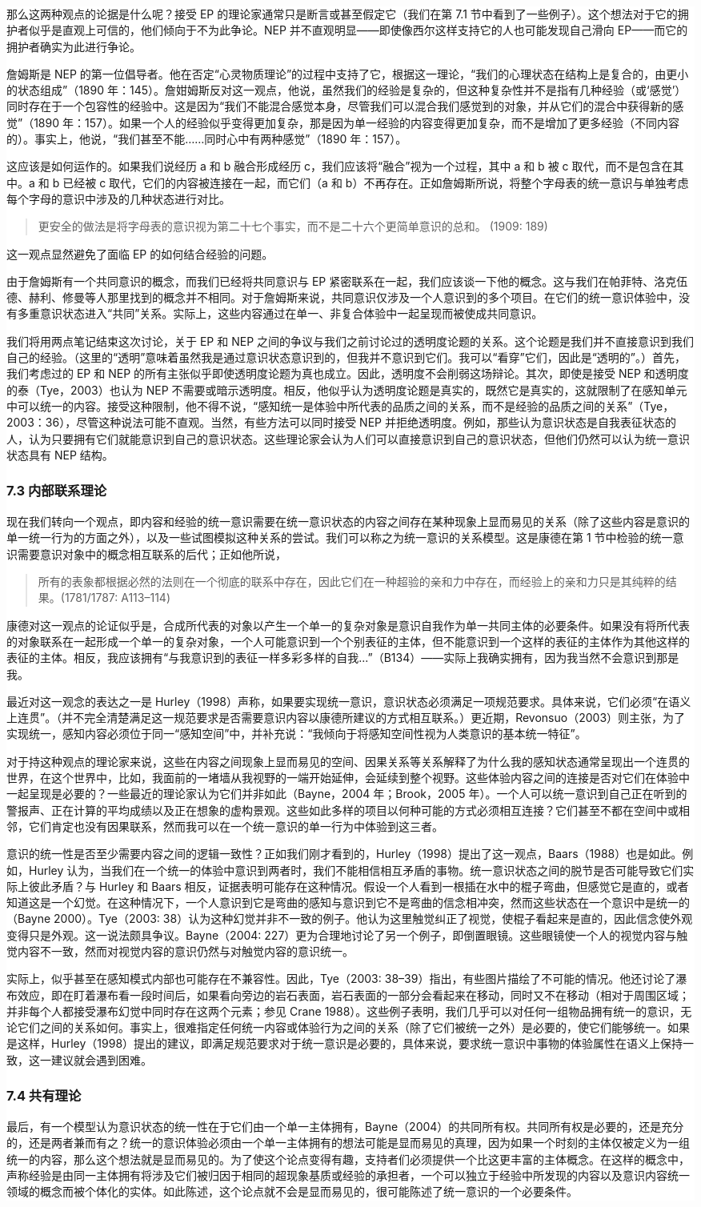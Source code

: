 那么这两种观点的论据是什么呢？接受 EP 的理论家通常只是断言或甚至假定它（我们在第 7.1 节中看到了一些例子）。这个想法对于它的拥护者似乎是直观上可信的，他们倾向于不为此争论。NEP 并不直观明显——即使像西尔这样支持它的人也可能发现自己滑向 EP——而它的拥护者确实为此进行争论。

詹姆斯是 NEP 的第一位倡导者。他在否定“心灵物质理论”的过程中支持了它，根据这一理论，“我们的心理状态在结构上是复合的，由更小的状态组成”（1890 年：145）。詹姏姆斯反对这一观点，他说，虽然我们的经验是复杂的，但这种复杂性并不是指有几种经验（或‘感觉’）同时存在于一个包容性的经验中。这是因为“我们不能混合感觉本身，尽管我们可以混合我们感觉到的对象，并从它们的混合中获得新的感觉”（1890 年：157）。如果一个人的经验似乎变得更加复杂，那是因为单一经验的内容变得更加复杂，而不是增加了更多经验（不同内容的）。事实上，他说，“我们甚至不能……同时心中有两种感觉”（1890 年：157）。

这应该是如何运作的。如果我们说经历 a 和 b 融合形成经历 c，我们应该将“融合”视为一个过程，其中 a 和 b 被 c 取代，而不是包含在其中。a 和 b 已经被 c 取代，它们的内容被连接在一起，而它们（a 和 b）不再存在。正如詹姆斯所说，将整个字母表的统一意识与单独考虑每个字母的意识中涉及的几种状态进行对比。

> 更安全的做法是将字母表的意识视为第二十七个事实，而不是二十六个更简单意识的总和。 (1909: 189)

这一观点显然避免了面临 EP 的如何结合经验的问题。

由于詹姆斯有一个共同意识的概念，而我们已经将共同意识与 EP 紧密联系在一起，我们应该谈一下他的概念。这与我们在帕菲特、洛克伍德、赫利、修曼等人那里找到的概念并不相同。对于詹姆斯来说，共同意识仅涉及一个人意识到的多个项目。在它们的统一意识体验中，没有多重意识状态进入“共同”关系。实际上，这些内容通过在单一、非复合体验中一起呈现而被使成共同意识。

我们将用两点笔记结束这次讨论，关于 EP 和 NEP 之间的争议与我们之前讨论过的透明度论题的关系。这个论题是我们并不直接意识到我们自己的经验。（这里的“透明”意味着虽然我是通过意识状态意识到的，但我并不意识到它们。我可以“看穿”它们，因此是“透明的”。）首先，我们考虑过的 EP 和 NEP 的所有主张似乎即使透明度论题为真也成立。因此，透明度不会削弱这场辩论。其次，即使是接受 NEP 和透明度的泰（Tye，2003）也认为 NEP 不需要或暗示透明度。相反，他似乎认为透明度论题是真实的，既然它是真实的，这就限制了在感知单元中可以统一的内容。接受这种限制，他不得不说，“感知统一是体验中所代表的品质之间的关系，而不是经验的品质之间的关系”（Tye，2003：36），尽管这种说法可能不直观。当然，有些方法可以同时接受 NEP 并拒绝透明度。例如，那些认为意识状态是自我表征状态的人，认为只要拥有它们就能意识到自己的意识状态。这些理论家会认为人们可以直接意识到自己的意识状态，但他们仍然可以认为统一意识状态具有 NEP 结构。

### 7.3 内部联系理论

现在我们转向一个观点，即内容和经验的统一意识需要在统一意识状态的内容之间存在某种现象上显而易见的关系（除了这些内容是意识的单一统一行为的方面之外），以及一些试图模拟这种关系的尝试。我们可以称之为统一意识的关系模型。这是康德在第 1 节中检验的统一意识需要意识对象中的概念相互联系的后代；正如他所说，

> 所有的表象都根据必然的法则在一个彻底的联系中存在，因此它们在一种超验的亲和力中存在，而经验上的亲和力只是其纯粹的结果。(1781/1787: A113–114)

康德对这一观点的论证似乎是，合成所代表的对象以产生一个单一的复杂对象是意识自我作为单一共同主体的必要条件。如果没有将所代表的对象联系在一起形成一个单一的复杂对象，一个人可能意识到一个个别表征的主体，但不能意识到一个这样的表征的主体作为其他这样的表征的主体。相反，我应该拥有“与我意识到的表征一样多彩多样的自我...”（B134）——实际上我确实拥有，因为我当然不会意识到那是我。

最近对这一观念的表达之一是 Hurley（1998）声称，如果要实现统一意识，意识状态必须满足一项规范要求。具体来说，它们必须“在语义上连贯”。（并不完全清楚满足这一规范要求是否需要意识内容以康德所建议的方式相互联系。）更近期，Revonsuo（2003）则主张，为了实现统一，感知内容必须位于同一“感知空间”中，并补充说：“我倾向于将感知空间性视为人类意识的基本统一特征”。

对于持这种观点的理论家来说，这些在内容之间现象上显而易见的空间、因果关系等关系解释了为什么我的感知状态通常呈现出一个连贯的世界，在这个世界中，比如，我面前的一堵墙从我视野的一端开始延伸，会延续到整个视野。这些体验内容之间的连接是否对它们在体验中一起呈现是必要的？一些最近的理论家认为它们并非如此（Bayne，2004 年；Brook，2005 年）。一个人可以统一意识到自己正在听到的警报声、正在计算的平均成绩以及正在想象的虚构景观。这些如此多样的项目以何种可能的方式必须相互连接？它们甚至不都在空间中或相邻，它们肯定也没有因果联系，然而我可以在一个统一意识的单一行为中体验到这三者。

意识的统一性是否至少需要内容之间的逻辑一致性？正如我们刚才看到的，Hurley（1998）提出了这一观点，Baars（1988）也是如此。例如，Hurley 认为，当我们在一个统一的体验中意识到两者时，我们不能相信相互矛盾的事物。统一意识状态之间的脱节是否可能导致它们实际上彼此矛盾？与 Hurley 和 Baars 相反，证据表明可能存在这种情况。假设一个人看到一根插在水中的棍子弯曲，但感觉它是直的，或者知道这是一个幻觉。在这种情况下，一个人意识到它是弯曲的感知与意识到它不是弯曲的信念相冲突，然而这些状态在一个意识中是统一的（Bayne 2000）。Tye（2003: 38）认为这种幻觉并非不一致的例子。他认为这里触觉纠正了视觉，使棍子看起来是直的，因此信念使外观变得只是外观。这一说法颇具争议。Bayne（2004: 227）更为合理地讨论了另一个例子，即倒置眼镜。这些眼镜使一个人的视觉内容与触觉内容不一致，然而对视觉内容的意识仍然与对触觉内容的意识统一。

实际上，似乎甚至在感知模式内部也可能存在不兼容性。因此，Tye（2003: 38–39）指出，有些图片描绘了不可能的情况。他还讨论了瀑布效应，即在盯着瀑布看一段时间后，如果看向旁边的岩石表面，岩石表面的一部分会看起来在移动，同时又不在移动（相对于周围区域；并非每个人都接受瀑布幻觉中同时存在这两个元素；参见 Crane 1988）。这些例子表明，我们几乎可以对任何一组物品拥有统一的意识，无论它们之间的关系如何。事实上，很难指定任何统一内容或体验行为之间的关系（除了它们被统一之外）是必要的，使它们能够统一。如果是这样，Hurley（1998）提出的建议，即满足规范要求对于统一意识是必要的，具体来说，要求统一意识中事物的体验属性在语义上保持一致，这一建议就会遇到困难。

### 7.4 共有理论

最后，有一个模型认为意识状态的统一性在于它们由一个单一主体拥有，Bayne（2004）的共同所有权。共同所有权是必要的，还是充分的，还是两者兼而有之？统一的意识体验必须由一个单一主体拥有的想法可能是显而易见的真理，因为如果一个时刻的主体仅被定义为一组统一的内容，那么这个想法就是显而易见的。为了使这个论点变得有趣，支持者们必须提供一个比这更丰富的主体概念。在这样的概念中，声称经验是由同一主体拥有将涉及它们被归因于相同的超现象基质或经验的承担者，一个可以独立于经验中所发现的内容以及意识内容统一领域的概念而被个体化的实体。如此陈述，这个论点就不会是显而易见的，很可能陈述了统一意识的一个必要条件。
